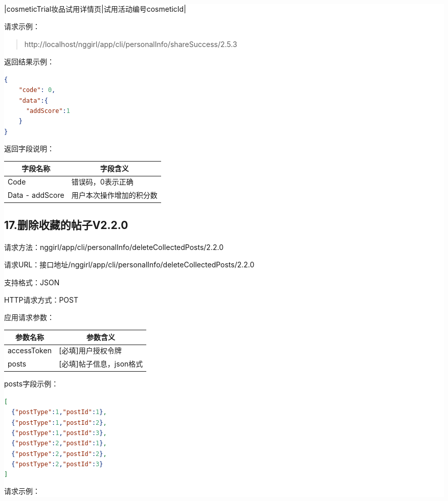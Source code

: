 |cosmeticTrial妆品试用详情页|试用活动编号cosmeticId|


请求示例：

> http://localhost/nggirl/app/cli/personalInfo/shareSuccess/2.5.3

返回结果示例：

```json
{
    "code": 0,
    "data":{
      "addScore":1
    }
}
```

返回字段说明：

|字段名称|字段含义
|---|---|
|Code	|错误码，0表示正确|
|Data - addScore|用户本次操作增加的积分数|

<h2 id="17">17.删除收藏的帖子V2.2.0</h2>

请求方法：nggirl/app/cli/personalInfo/deleteCollectedPosts/2.2.0

请求URL：接口地址/nggirl/app/cli/personalInfo/deleteCollectedPosts/2.2.0

支持格式：JSON

HTTP请求方式：POST

应用请求参数：

|参数名称	|参数含义
|---|---|
|accessToken	|[必填]用户授权令牌
|posts|[必填]帖子信息，json格式

posts字段示例：

```json
[
  {"postType":1,"postId":1},
  {"postType":1,"postId":2},
  {"postType":1,"postId":3},
  {"postType":2,"postId":1},
  {"postType":2,"postId":2},
  {"postType":2,"postId":3}
]
```

请求示例：
